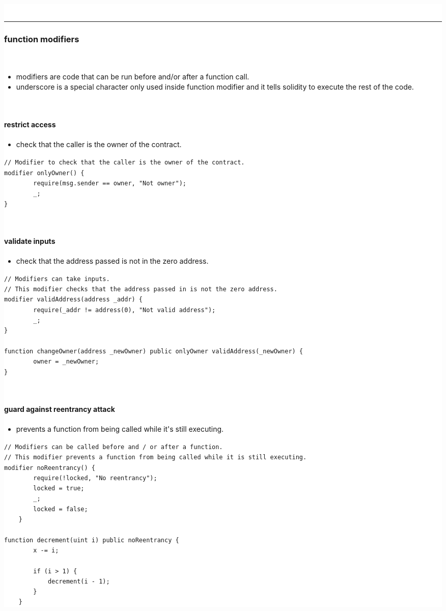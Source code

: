 <br>

---

### function modifiers

<br>

* modifiers are code that can be run before and/or after a function call.
* underscore is a special character only used inside function modifier and it tells solidity to execute the rest of the code.

<br>

#### restrict access

* check that the caller is the owner of the contract.


```
// Modifier to check that the caller is the owner of the contract.
modifier onlyOwner() {
        require(msg.sender == owner, "Not owner");
        _;
}
```

<br>

#### validate inputs

* check that the address passed is not in the zero address.

```
// Modifiers can take inputs.
// This modifier checks that the address passed in is not the zero address.
modifier validAddress(address _addr) {
        require(_addr != address(0), "Not valid address");
        _;
}

function changeOwner(address _newOwner) public onlyOwner validAddress(_newOwner) {
        owner = _newOwner;
}
```

<br>

#### guard against reentrancy attack

* prevents a function from being called while it's still executing.

```
// Modifiers can be called before and / or after a function.
// This modifier prevents a function from being called while it is still executing.
modifier noReentrancy() {
        require(!locked, "No reentrancy");
        locked = true;
        _;
        locked = false;
    }

function decrement(uint i) public noReentrancy {
        x -= i;

        if (i > 1) {
            decrement(i - 1);
        }
    }
```
